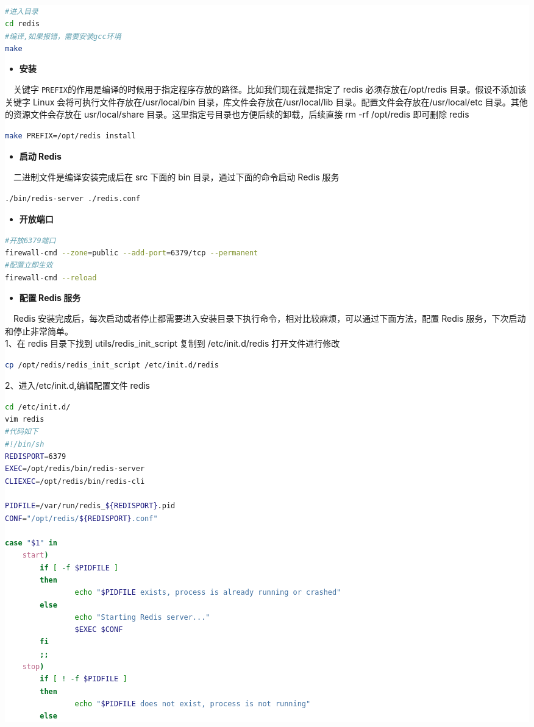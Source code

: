 ```bash
#进入目录
cd redis
#编译,如果报错，需要安装gcc环境
make
```

- **安装**

&emsp;关键字 `PREFIX`的作用是编译的时候用于指定程序存放的路径。比如我们现在就是指定了 redis 必须存放在/opt/redis 目录。假设不添加该关键字 Linux 会将可执行文件存放在/usr/local/bin 目录，库文件会存放在/usr/local/lib 目录。配置文件会存放在/usr/local/etc 目录。其他的资源文件会存放在 usr/local/share 目录。这里指定号目录也方便后续的卸载，后续直接 rm -rf /opt/redis 即可删除 redis

```bash
make PREFIX=/opt/redis install
```

- **启动 Redis**

&emsp;二进制文件是编译安装完成后在 src 下面的 bin 目录，通过下面的命令启动 Redis 服务

```bash
./bin/redis-server ./redis.conf
```

- **开放端口**

```bash
#开放6379端口
firewall-cmd --zone=public --add-port=6379/tcp --permanent
#配置立即生效
firewall-cmd --reload
```

- **配置 Redis 服务**

&emsp;Redis 安装完成后，每次启动或者停止都需要进入安装目录下执行命令，相对比较麻烦，可以通过下面方法，配置 Redis 服务，下次启动和停止非常简单。<br>
1、在 redis 目录下找到 utils/redis_init_script 复制到 /etc/init.d/redis 打开文件进行修改

```bash
cp /opt/redis/redis_init_script /etc/init.d/redis
```

2、进入/etc/init.d,编辑配置文件 redis

```bash
cd /etc/init.d/
vim redis
#代码如下
#!/bin/sh
REDISPORT=6379
EXEC=/opt/redis/bin/redis-server
CLIEXEC=/opt/redis/bin/redis-cli

PIDFILE=/var/run/redis_${REDISPORT}.pid
CONF="/opt/redis/${REDISPORT}.conf"

case "$1" in
    start)
        if [ -f $PIDFILE ]
        then
                echo "$PIDFILE exists, process is already running or crashed"
        else
                echo "Starting Redis server..."
                $EXEC $CONF
        fi
        ;;
    stop)
        if [ ! -f $PIDFILE ]
        then
                echo "$PIDFILE does not exist, process is not running"
        else
```